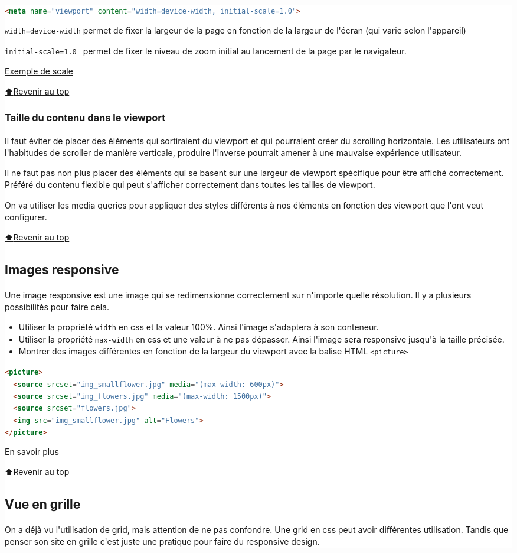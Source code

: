 ```html
<meta name="viewport" content="width=device-width, initial-scale=1.0">
```

`width=device-width` permet de fixer la largeur de la page en fonction de la largeur de l'écran (qui varie selon l'appareil)

`initial-scale=1.0 ` permet de fixer le niveau de zoom initial au lancement de la page par le navigateur.

[Exemple de scale](https://www.w3schools.com/css/css_rwd_viewport.asp)

[:arrow_up:Revenir au top](#Responsive-Design)

### Taille du contenu dans le viewport

Il faut éviter de placer des éléments qui sortiraient du viewport et qui pourraient créer du scrolling horizontale. Les utilisateurs ont l'habitudes de scroller de manière verticale, produire l'inverse pourrait amener à une mauvaise expérience utilisateur.

Il ne faut pas non plus placer des éléments qui se basent sur une largeur de viewport spécifique pour être affiché correctement. Préféré du contenu flexible qui peut s'afficher correctement dans toutes les tailles de viewport.

On va utiliser les media queries pour appliquer des styles différents à nos éléments en fonction des viewport que l'ont veut configurer.

[:arrow_up:Revenir au top](#Responsive-Design)

## Images responsive

Une image responsive est une image qui se redimensionne correctement sur n'importe quelle résolution. Il y a plusieurs possibilités pour faire cela.

- Utiliser la propriété `width` en css et la valeur 100%. Ainsi l'image s'adaptera à son conteneur.
- Utiliser la propriété `max-width` en css et une valeur à ne pas dépasser. Ainsi l'image sera responsive jusqu'à la taille précisée.
- Montrer des images différentes en fonction de la largeur du viewport avec la balise HTML `<picture>`

```html
<picture>
  <source srcset="img_smallflower.jpg" media="(max-width: 600px)">
  <source srcset="img_flowers.jpg" media="(max-width: 1500px)">
  <source srcset="flowers.jpg">
  <img src="img_smallflower.jpg" alt="Flowers">
</picture>
```

[En savoir plus](https://www.w3schools.com/tags/tag_picture.asp)

[:arrow_up:Revenir au top](#Responsive-Design)

## Vue en grille

On a déjà vu l'utilisation de grid, mais attention de ne pas confondre. Une grid en css peut avoir différentes utilisation. Tandis que penser son site en grille c'est juste une pratique pour faire du responsive design. 
